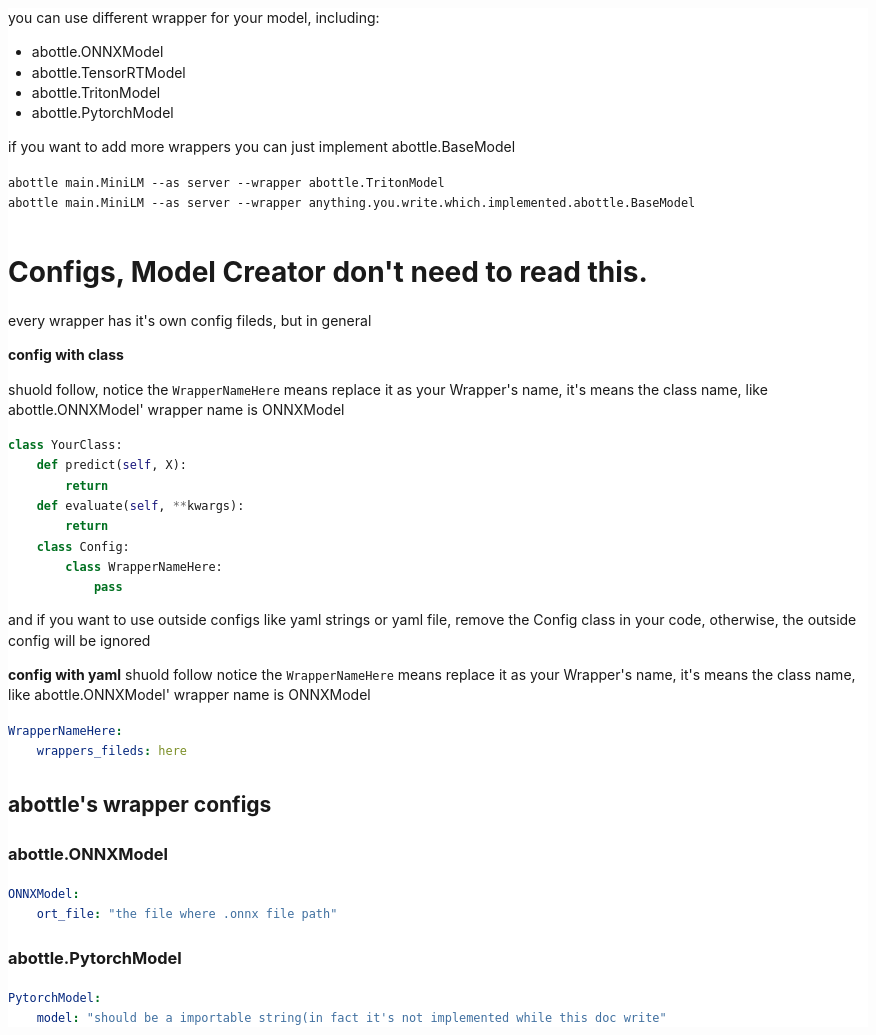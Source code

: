 you can use different wrapper for your model, including:

- abottle.ONNXModel
- abottle.TensorRTModel
- abottle.TritonModel
- abottle.PytorchModel

if you want to add more wrappers you can just implement abottle.BaseModel

```shell
abottle main.MiniLM --as server --wrapper abottle.TritonModel
abottle main.MiniLM --as server --wrapper anything.you.write.which.implemented.abottle.BaseModel

```

# Configs, Model Creator don't need to read this.
every wrapper has it's own config fileds, but in general

**config with class**

shuold follow, notice the `WrapperNameHere` means replace it as your Wrapper's name, it's means the class name, like abottle.ONNXModel' wrapper name is ONNXModel
```python
class YourClass:
    def predict(self, X):
        return
    def evaluate(self, **kwargs):
        return
    class Config:
        class WrapperNameHere:
            pass
```
and if you want to use outside configs like yaml strings or yaml file, remove the Config class in your code, otherwise, the outside config will be ignored

**config with yaml**
shuold follow notice the `WrapperNameHere` means replace it as your Wrapper's name, it's means the class name, like abottle.ONNXModel' wrapper name is ONNXModel

```yaml
WrapperNameHere:
    wrappers_fileds: here
```

## abottle's wrapper configs

### abottle.ONNXModel
```yaml
ONNXModel:
    ort_file: "the file where .onnx file path"
```

### abottle.PytorchModel
```yaml
PytorchModel:
    model: "should be a importable string(in fact it's not implemented while this doc write"
```
